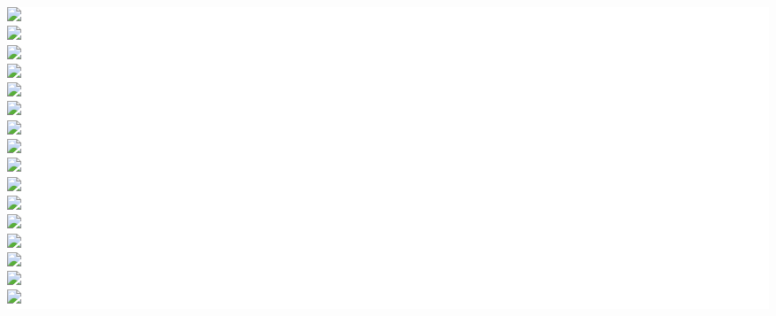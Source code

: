 [![](https://i0.wp.com/assets.g8x2.ldn.idrivee2-23.com/occult/Adam%20McLean%20-%20Alchemical%20and%20Hermetic%20Emblems/AtalantaFugiens_0040.thumb.jpg?w=1200&ssl=1)](https://i0.wp.com/assets.g8x2.ldn.idrivee2-23.com/occult/Adam%20McLean%20-%20Alchemical%20and%20Hermetic%20Emblems/AtalantaFugiens_0040.jpg?ssl=1)  
[![](https://i0.wp.com/assets.g8x2.ldn.idrivee2-23.com/occult/Adam%20McLean%20-%20Alchemical%20and%20Hermetic%20Emblems/AtalantaFugiens_0041.thumb.jpg?w=1200&ssl=1)](https://i0.wp.com/assets.g8x2.ldn.idrivee2-23.com/occult/Adam%20McLean%20-%20Alchemical%20and%20Hermetic%20Emblems/AtalantaFugiens_0041.jpg?ssl=1)  
[![](https://i0.wp.com/assets.g8x2.ldn.idrivee2-23.com/occult/Adam%20McLean%20-%20Alchemical%20and%20Hermetic%20Emblems/AtalantaFugiens_0042.thumb.jpg?w=1200&ssl=1)](https://i0.wp.com/assets.g8x2.ldn.idrivee2-23.com/occult/Adam%20McLean%20-%20Alchemical%20and%20Hermetic%20Emblems/AtalantaFugiens_0042.jpg?ssl=1)  
[![](https://i0.wp.com/assets.g8x2.ldn.idrivee2-23.com/occult/Adam%20McLean%20-%20Alchemical%20and%20Hermetic%20Emblems/AtalantaFugiens_0043.thumb.jpg?w=1200&ssl=1)](https://i0.wp.com/assets.g8x2.ldn.idrivee2-23.com/occult/Adam%20McLean%20-%20Alchemical%20and%20Hermetic%20Emblems/AtalantaFugiens_0043.jpg?ssl=1)  
[![](https://i0.wp.com/assets.g8x2.ldn.idrivee2-23.com/occult/Adam%20McLean%20-%20Alchemical%20and%20Hermetic%20Emblems/AtalantaFugiens_0044.thumb.jpg?w=1200&ssl=1)](https://i0.wp.com/assets.g8x2.ldn.idrivee2-23.com/occult/Adam%20McLean%20-%20Alchemical%20and%20Hermetic%20Emblems/AtalantaFugiens_0044.jpg?ssl=1)  
[![](https://i0.wp.com/assets.g8x2.ldn.idrivee2-23.com/occult/Adam%20McLean%20-%20Alchemical%20and%20Hermetic%20Emblems/AtalantaFugiens_0045.thumb.jpg?w=1200&ssl=1)](https://i0.wp.com/assets.g8x2.ldn.idrivee2-23.com/occult/Adam%20McLean%20-%20Alchemical%20and%20Hermetic%20Emblems/AtalantaFugiens_0045.jpg?ssl=1)  
[![](https://i0.wp.com/assets.g8x2.ldn.idrivee2-23.com/occult/Adam%20McLean%20-%20Alchemical%20and%20Hermetic%20Emblems/Azoth_Mylius_0001.thumb.jpg?w=1200&ssl=1)](https://i0.wp.com/assets.g8x2.ldn.idrivee2-23.com/occult/Adam%20McLean%20-%20Alchemical%20and%20Hermetic%20Emblems/Azoth_Mylius_0001.jpg?ssl=1)  
[![](https://i0.wp.com/assets.g8x2.ldn.idrivee2-23.com/occult/Adam%20McLean%20-%20Alchemical%20and%20Hermetic%20Emblems/Azoth_Mylius_0002.thumb.jpg?w=1200&ssl=1)](https://i0.wp.com/assets.g8x2.ldn.idrivee2-23.com/occult/Adam%20McLean%20-%20Alchemical%20and%20Hermetic%20Emblems/Azoth_Mylius_0002.jpg?ssl=1)  
[![](https://i0.wp.com/assets.g8x2.ldn.idrivee2-23.com/occult/Adam%20McLean%20-%20Alchemical%20and%20Hermetic%20Emblems/Azoth_Mylius_0003.thumb.jpg?w=1200&ssl=1)](https://i0.wp.com/assets.g8x2.ldn.idrivee2-23.com/occult/Adam%20McLean%20-%20Alchemical%20and%20Hermetic%20Emblems/Azoth_Mylius_0003.jpg?ssl=1)  
[![](https://i0.wp.com/assets.g8x2.ldn.idrivee2-23.com/occult/Adam%20McLean%20-%20Alchemical%20and%20Hermetic%20Emblems/Azoth_Mylius_0004.thumb.jpg?w=1200&ssl=1)](https://i0.wp.com/assets.g8x2.ldn.idrivee2-23.com/occult/Adam%20McLean%20-%20Alchemical%20and%20Hermetic%20Emblems/Azoth_Mylius_0004.jpg?ssl=1)  
[![](https://i0.wp.com/assets.g8x2.ldn.idrivee2-23.com/occult/Adam%20McLean%20-%20Alchemical%20and%20Hermetic%20Emblems/Azoth_Mylius_0005.thumb.jpg?w=1200&ssl=1)](https://i0.wp.com/assets.g8x2.ldn.idrivee2-23.com/occult/Adam%20McLean%20-%20Alchemical%20and%20Hermetic%20Emblems/Azoth_Mylius_0005.jpg?ssl=1)  
[![](https://i0.wp.com/assets.g8x2.ldn.idrivee2-23.com/occult/Adam%20McLean%20-%20Alchemical%20and%20Hermetic%20Emblems/Azoth_Mylius_0006.thumb.jpg?w=1200&ssl=1)](https://i0.wp.com/assets.g8x2.ldn.idrivee2-23.com/occult/Adam%20McLean%20-%20Alchemical%20and%20Hermetic%20Emblems/Azoth_Mylius_0006.jpg?ssl=1)  
[![](https://i0.wp.com/assets.g8x2.ldn.idrivee2-23.com/occult/Adam%20McLean%20-%20Alchemical%20and%20Hermetic%20Emblems/Azoth_Mylius_0007.thumb.jpg?w=1200&ssl=1)](https://i0.wp.com/assets.g8x2.ldn.idrivee2-23.com/occult/Adam%20McLean%20-%20Alchemical%20and%20Hermetic%20Emblems/Azoth_Mylius_0007.jpg?ssl=1)  
[![](https://i0.wp.com/assets.g8x2.ldn.idrivee2-23.com/occult/Adam%20McLean%20-%20Alchemical%20and%20Hermetic%20Emblems/Azoth_Mylius_0008.thumb.jpg?w=1200&ssl=1)](https://i0.wp.com/assets.g8x2.ldn.idrivee2-23.com/occult/Adam%20McLean%20-%20Alchemical%20and%20Hermetic%20Emblems/Azoth_Mylius_0008.jpg?ssl=1)  
[![](https://i0.wp.com/assets.g8x2.ldn.idrivee2-23.com/occult/Adam%20McLean%20-%20Alchemical%20and%20Hermetic%20Emblems/Azoth_Mylius_0009.thumb.jpg?w=1200&ssl=1)](https://i0.wp.com/assets.g8x2.ldn.idrivee2-23.com/occult/Adam%20McLean%20-%20Alchemical%20and%20Hermetic%20Emblems/Azoth_Mylius_0009.jpg?ssl=1)  
[![](https://i0.wp.com/assets.g8x2.ldn.idrivee2-23.com/occult/Adam%20McLean%20-%20Alchemical%20and%20Hermetic%20Emblems/Azoth_Mylius_0010.thumb.jpg?w=1200&ssl=1)](https://i0.wp.com/assets.g8x2.ldn.idrivee2-23.com/occult/Adam%20McLean%20-%20Alchemical%20and%20Hermetic%20Emblems/Azoth_Mylius_0010.jpg?ssl=1)  